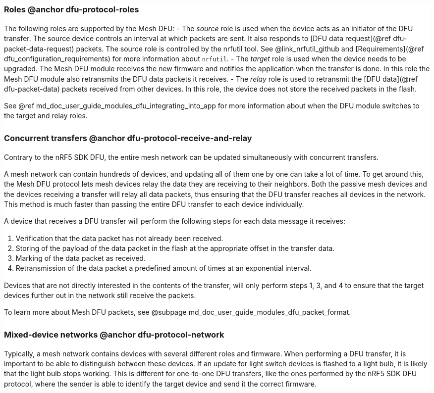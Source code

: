### Roles @anchor dfu-protocol-roles

The following roles are supported by the Mesh DFU:
    - The _source_ role is used when the device acts as an initiator of the DFU transfer.
    The source device controls an interval at which packets are sent.
    It also responds to [DFU data request](@ref dfu-packet-data-request) packets.
    The source role is controlled by the nrfutil tool.
    See @link_nrfutil_github and [Requirements](@ref dfu_configuration_requirements)
    for more information about `nrfutil`.
    - The _target_ role is used when the device needs to be upgraded. The Mesh DFU module receives
    the new firmware and notifies the application when the transfer is done. In this role the Mesh DFU
    module also retransmits the DFU data packets it receives.
    - The _relay_ role is used to retransmit the [DFU data](@ref dfu-packet-data) packets received
    from other devices. In this role, the device does not store the received packets in the flash.

See @ref md_doc_user_guide_modules_dfu_integrating_into_app for more information about
when the DFU module switches to the target and relay roles. 

### Concurrent transfers @anchor dfu-protocol-receive-and-relay

Contrary to the nRF5 SDK DFU, the entire mesh network can be updated simultaneously
with concurrent transfers.

A mesh network can contain hundreds of devices, and updating all of them one by one can take
a lot of time. To get around this, the Mesh DFU protocol lets mesh devices relay the data
they are receiving to their neighbors. Both the passive mesh devices and the devices receiving
a transfer will relay all data packets, thus ensuring that the DFU transfer reaches all devices
in the network. This method is much faster than passing the entire DFU transfer to each device
individually.

A device that receives a DFU transfer will perform the following steps for each data message it receives:

1. Verification that the data packet has not already been received.
2. Storing of the payload of the data packet in the flash at the appropriate offset in the transfer data.
3. Marking of the data packet as received.
4. Retransmission of the data packet a predefined amount of times at an exponential interval.

Devices that are not directly interested in the contents of the transfer, will only perform steps 1,
3, and 4 to ensure that the target devices further out in the network still receive the packets.

To learn more about Mesh DFU packets, see @subpage md_doc_user_guide_modules_dfu_packet_format.

### Mixed-device networks @anchor dfu-protocol-network

Typically, a mesh network contains devices with several different roles and firmware. When
performing a DFU transfer, it is important to be able to distinguish between these devices.
If an update for light switch devices is flashed to a light bulb, it is likely that the light bulb stops
working. This is different for one-to-one DFU transfers, like the ones performed by the nRF5 SDK DFU
protocol, where the sender is able to identify the target device and send it the correct firmware.
